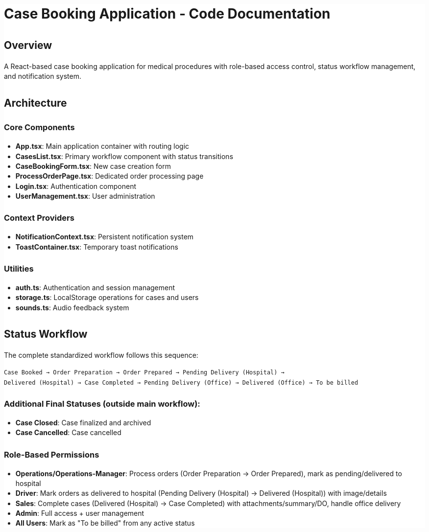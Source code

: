 # Case Booking Application - Code Documentation

## Overview
A React-based case booking application for medical procedures with role-based access control, status workflow management, and notification system.

## Architecture

### Core Components
- **App.tsx**: Main application container with routing logic
- **CasesList.tsx**: Primary workflow component with status transitions
- **CaseBookingForm.tsx**: New case creation form
- **ProcessOrderPage.tsx**: Dedicated order processing page
- **Login.tsx**: Authentication component
- **UserManagement.tsx**: User administration

### Context Providers
- **NotificationContext.tsx**: Persistent notification system
- **ToastContainer.tsx**: Temporary toast notifications

### Utilities
- **auth.ts**: Authentication and session management
- **storage.ts**: LocalStorage operations for cases and users
- **sounds.ts**: Audio feedback system

## Status Workflow
The complete standardized workflow follows this sequence:
```
Case Booked → Order Preparation → Order Prepared → Pending Delivery (Hospital) → 
Delivered (Hospital) → Case Completed → Pending Delivery (Office) → Delivered (Office) → To be billed
```

### Additional Final Statuses (outside main workflow):
- **Case Closed**: Case finalized and archived
- **Case Cancelled**: Case cancelled

### Role-Based Permissions
- **Operations/Operations-Manager**: Process orders (Order Preparation → Order Prepared), mark as pending/delivered to hospital
- **Driver**: Mark orders as delivered to hospital (Pending Delivery (Hospital) → Delivered (Hospital)) with image/details
- **Sales**: Complete cases (Delivered (Hospital) → Case Completed) with attachments/summary/DO, handle office delivery
- **Admin**: Full access + user management
- **All Users**: Mark as "To be billed" from any active status
